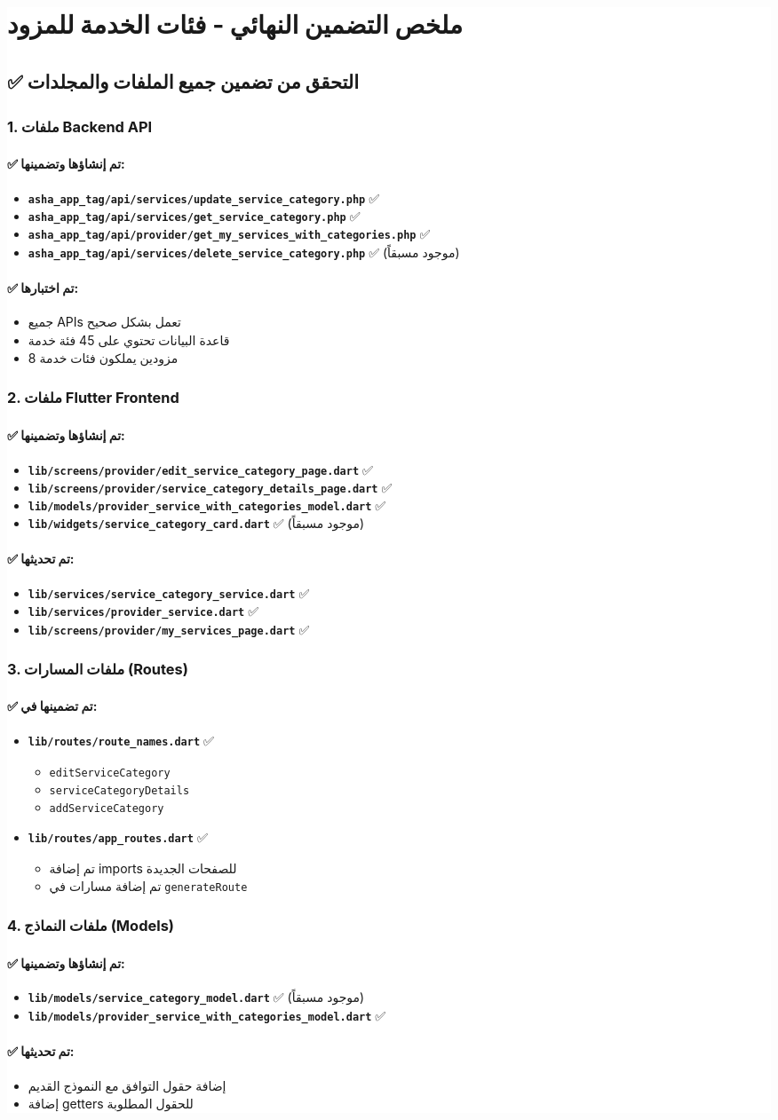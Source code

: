 # ملخص التضمين النهائي - فئات الخدمة للمزود

## ✅ التحقق من تضمين جميع الملفات والمجلدات

### 1. ملفات Backend API

#### ✅ تم إنشاؤها وتضمينها:
- **`asha_app_tag/api/services/update_service_category.php`** ✅
- **`asha_app_tag/api/services/get_service_category.php`** ✅
- **`asha_app_tag/api/provider/get_my_services_with_categories.php`** ✅
- **`asha_app_tag/api/services/delete_service_category.php`** ✅ (موجود مسبقاً)

#### ✅ تم اختبارها:
- جميع APIs تعمل بشكل صحيح
- قاعدة البيانات تحتوي على 45 فئة خدمة
- 8 مزودين يملكون فئات خدمة

### 2. ملفات Flutter Frontend

#### ✅ تم إنشاؤها وتضمينها:
- **`lib/screens/provider/edit_service_category_page.dart`** ✅
- **`lib/screens/provider/service_category_details_page.dart`** ✅
- **`lib/models/provider_service_with_categories_model.dart`** ✅
- **`lib/widgets/service_category_card.dart`** ✅ (موجود مسبقاً)

#### ✅ تم تحديثها:
- **`lib/services/service_category_service.dart`** ✅
- **`lib/services/provider_service.dart`** ✅
- **`lib/screens/provider/my_services_page.dart`** ✅

### 3. ملفات المسارات (Routes)

#### ✅ تم تضمينها في:
- **`lib/routes/route_names.dart`** ✅
  - `editServiceCategory`
  - `serviceCategoryDetails`
  - `addServiceCategory`

- **`lib/routes/app_routes.dart`** ✅
  - تم إضافة imports للصفحات الجديدة
  - تم إضافة مسارات في `generateRoute`

### 4. ملفات النماذج (Models)

#### ✅ تم إنشاؤها وتضمينها:
- **`lib/models/service_category_model.dart`** ✅ (موجود مسبقاً)
- **`lib/models/provider_service_with_categories_model.dart`** ✅

#### ✅ تم تحديثها:
- إضافة حقول التوافق مع النموذج القديم
- إضافة getters للحقول المطلوبة
